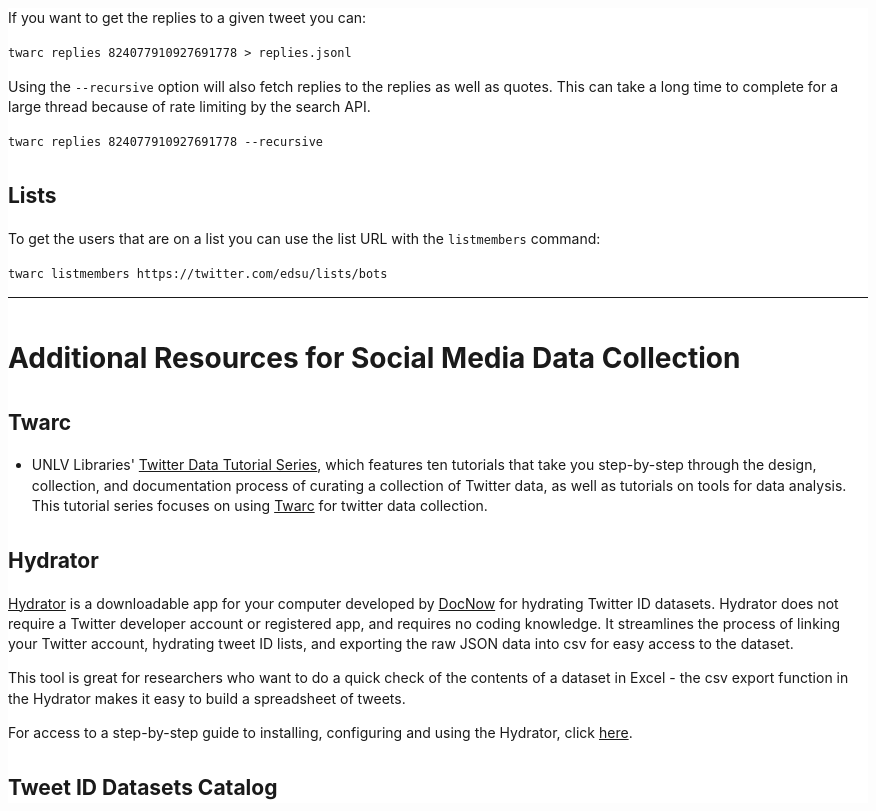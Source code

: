 If you want to get the replies to a given tweet you can:

    twarc replies 824077910927691778 > replies.jsonl

Using the `--recursive` option will also fetch replies to the replies as
well as quotes. This can take a long time to complete for a large thread
because of rate limiting by the search API.

    twarc replies 824077910927691778 --recursive

Lists
-----

To get the users that are on a list you can use the list URL with the
`listmembers` command:

    twarc listmembers https://twitter.com/edsu/lists/bots

------------------------------------------------------------------------

Additional Resources for Social Media Data Collection
=====================================================

Twarc
-----

-   UNLV Libraries' [Twitter Data Tutorial
    Series](https://www.library.unlv.edu/whats_new_in_special_collections/2019/04/new-digital-collections-1-october-twitter-data-tutorial),
    which features ten tutorials that take you step-by-step through the
    design, collection, and documentation process of curating a
    collection of Twitter data, as well as tutorials on tools for data
    analysis. This tutorial series focuses on using
    [Twarc](https://github.com/DocNow/twarc) for twitter data
    collection.

Hydrator
--------

[Hydrator](https://github.com/DocNow/hydrator) is a downloadable app for
your computer developed by [DocNow](https://www.docnow.io/) for
hydrating Twitter ID datasets. Hydrator does not require a Twitter
developer account or registered app, and requires no coding knowledge.
It streamlines the process of linking your Twitter account, hydrating
tweet ID lists, and exporting the raw JSON data into csv for easy access
to the dataset.

This tool is great for researchers who want to do a quick check of the
contents of a dataset in Excel - the csv export function in the Hydrator
makes it easy to build a spreadsheet of tweets.

For access to a step-by-step guide to installing, configuring and using
the Hydrator, click
[here](https://docs.google.com/forms/d/e/1FAIpQLSdZc8VmDdGPhphCG0yR3aUBhJPP7R73Aonj1CFbsaE_So55qg/viewform).

Tweet ID Datasets Catalog
-------------------------
